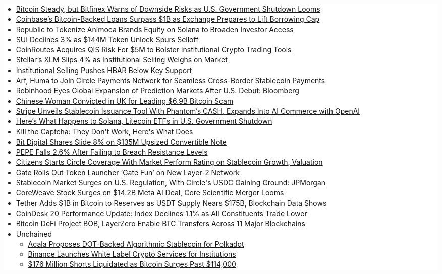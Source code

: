   - [Bitcoin Steady, but Bitfinex Warns of Downside Risks as U.S. Government Shutdown Looms](https://www.coindesk.com/markets/2025/09/30/bitcoin-steady-but-bitfinex-warns-of-downside-risks-as-government-shutdown-looms)
  - [Coinbase’s Bitcoin-Backed Loans Surpass $1B as Exchange Prepares to Lift Borrowing Cap](https://www.coindesk.com/markets/2025/09/30/coinbase-s-bitcoin-backed-loans-surpass-usd1b-as-exchange-prepares-to-lift-borrowing-cap)
  - [Republic to Tokenize Animoca Brands Equity on Solana to Broaden Investor Access](https://www.coindesk.com/business/2025/09/30/republic-to-tokenize-animoca-brands-equity-on-solana-to-broaden-investor-access)
  - [SUI Declines 3% as $144M Token Unlock Spurs Selloff](https://www.coindesk.com/markets/2025/09/30/sui-declines-3-as-usd144m-token-unlock-spurs-selloff)
  - [CoinRoutes Acquires QIS Risk For $5M to Bolster Institutional Crypto Trading Tools](https://www.coindesk.com/business/2025/09/30/coinroutes-acquires-qis-risk-for-usd5m-to-bolster-institutional-crypto-trading-tools)
  - [Stellar’s XLM Slips 4% as Institutional Selling Weighs on Market](https://www.coindesk.com/markets/2025/09/30/stellar-s-xlm-slips-4-as-institutional-selling-weighs-on-market)
  - [Institutional Selling Pushes HBAR Below Key Support](https://www.coindesk.com/markets/2025/09/30/institutional-selling-pushes-hbar-below-key-support)
  - [Arf, Huma to Join Circle Payments Network for Seamless Cross-Border Stablecoin Payments](https://www.coindesk.com/business/2025/09/30/arf-huma-to-join-circle-payments-network-for-seamless-cross-border-stablecoin-payments)
  - [Robinhood Eyes Global Expansion of Prediction Markets After U.S. Debut: Bloomberg](https://www.coindesk.com/markets/2025/09/30/robinhood-eyes-global-expansion-of-prediction-markets-after-u-s-debut-bloomberg)
  - [Chinese Woman Convicted in UK for Leading $6.9B Bitcoin Scam](https://www.coindesk.com/policy/2025/09/30/chinese-woman-convicted-in-uk-for-leading-usd6-9b-bitcoin-scam)
  - [Stripe Unveils Stablecoin Issuance Tool With Phantom’s CASH, Expands Into AI Commerce with OpenAI](https://www.coindesk.com/business/2025/09/30/stripe-unveils-stablecoin-issuance-tool-with-phantom-s-cash-expands-into-ai-commerce-with-openai)
  - [Here’s What Happens to Solana, Litecoin ETFs in U.S. Government Shutdown](https://www.coindesk.com/markets/2025/09/30/here-s-what-happens-to-solana-litecoin-etfs-if-the-u-s-shuts-down)
  - [Kill the Captcha: They Don't Work, Here's What Does](https://www.coindesk.com/opinion/2025/09/30/kill-the-captcha-they-don-t-work-here-s-what-does)
  - [Bit Digital Shares Slide 8% on $135M Upsized Convertible Note](https://www.coindesk.com/markets/2025/09/30/bit-digital-shares-slide-8-on-usd135-million-upsized-convertible-note)
  - [PEPE Falls 2.6% After Failing to Breach Resistance Levels](https://www.coindesk.com/markets/2025/09/30/pepe-falls-2-6-after-failing-to-breach-resistance-levels)
  - [Citizens Starts Circle Coverage With Market Perform Rating on Stablecoin Growth, Valuation](https://www.coindesk.com/markets/2025/09/30/citizens-starts-circle-coverage-with-market-perform-rating-on-stablecoin-growth-valuation)
  - [Gate Rolls Out Token Launcher ‘Gate Fun’ on New Layer-2 Network](https://www.coindesk.com/business/2025/09/30/gate-rolls-out-token-launcher-gate-fun-on-new-layer-2-network)
  - [Stablecoin Market Surges on U.S. Regulation, With Circle's USDC Gaining Ground: JPMorgan](https://www.coindesk.com/markets/2025/09/30/stablecoin-market-surges-on-u-s-regulation-with-circle-s-usdc-gaining-ground-jpmorgan)
  - [CoreWeave Stock Surges on $14.2B Meta AI Deal, Core Scientific Merger Looms](https://www.coindesk.com/markets/2025/09/30/coreweave-jumps-8-pre-market-on-meta-ai-deal-core-scientific-merger-looms)
  - [Tether Adds $1B in Bitcoin to Reserves as USDT Supply Nears $175B, Blockchain Data Shows](https://www.coindesk.com/business/2025/09/30/tether-adds-usd1b-in-bitcoin-to-reserves-as-usdt-supply-nears-usd175b-blockchain-data-shows)
  - [CoinDesk 20 Performance Update: Index Declines 1.1% as All Constituents Trade Lower](https://www.coindesk.com/coindesk-indices/2025/09/30/coindesk-20-performance-update-index-declines-1-1-as-all-constituents-trade-lower)
  - [Bitcoin DeFi Project BOB, LayerZero Enable BTC Transfers Across 11 Major Blockchains](https://www.coindesk.com/business/2025/09/30/bitcoin-defi-project-bob-and-layerzero-enable-native-bitcoin-transfers-across-11-major-blockchains)
- Unchained
  - [Acala Proposes DOT-Backed Algorithmic Stablecoin for Polkadot](https://unchainedcrypto.com/acala-proposes-dot-backed-algorithmic-stablecoin-for-polkadot/)
  - [Binance Launches White Label Crypto Services for Institutions](https://unchainedcrypto.com/binance-launches-white-label-crypto-services-for-institutions/)
  - [$176 Million Shorts Liquidated as Bitcoin Surges Past $114,000](https://unchainedcrypto.com/176-million-shorts-liquidated-as-bitcoin-surges-past-114000/)